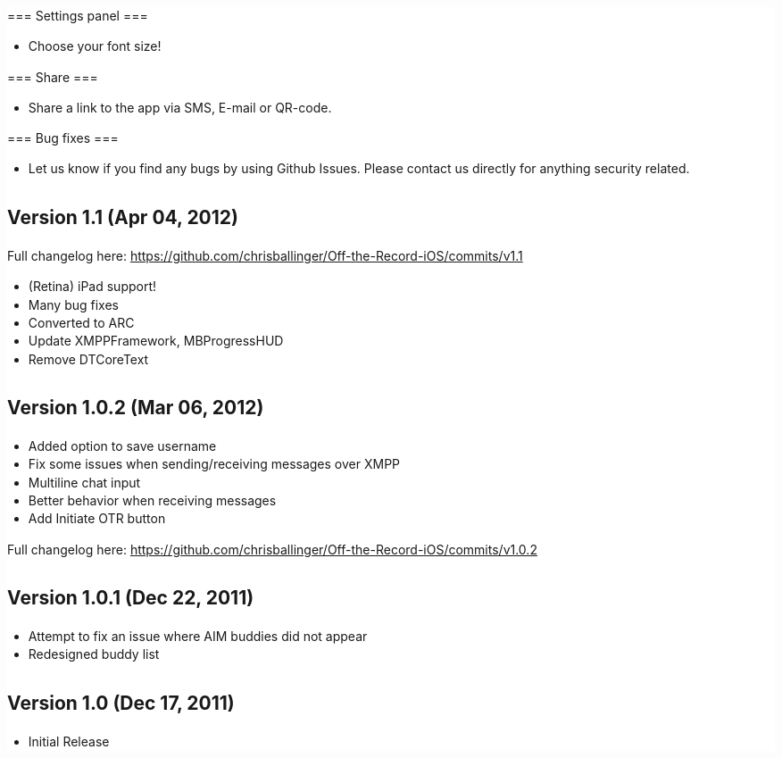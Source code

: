 === Settings panel ===
* Choose your font size!

=== Share ===
* Share a link to the app via SMS, E-mail or QR-code.

=== Bug fixes ===
* Let us know if you find any bugs by using Github Issues. Please contact us directly for anything security related.

## Version 1.1 (Apr 04, 2012)

Full changelog here: https://github.com/chrisballinger/Off-the-Record-iOS/commits/v1.1
* (Retina) iPad support!
* Many bug fixes
* Converted to ARC
* Update XMPPFramework, MBProgressHUD
* Remove DTCoreText

## Version 1.0.2 (Mar 06, 2012)

* Added option to save username
* Fix some issues when sending/receiving messages over XMPP
* Multiline chat input
* Better behavior when receiving messages
* Add Initiate OTR button

Full changelog here: https://github.com/chrisballinger/Off-the-Record-iOS/commits/v1.0.2

## Version 1.0.1 (Dec 22, 2011)

* Attempt to fix an issue where AIM buddies did not appear
* Redesigned buddy list

## Version 1.0 (Dec 17, 2011)

* Initial Release